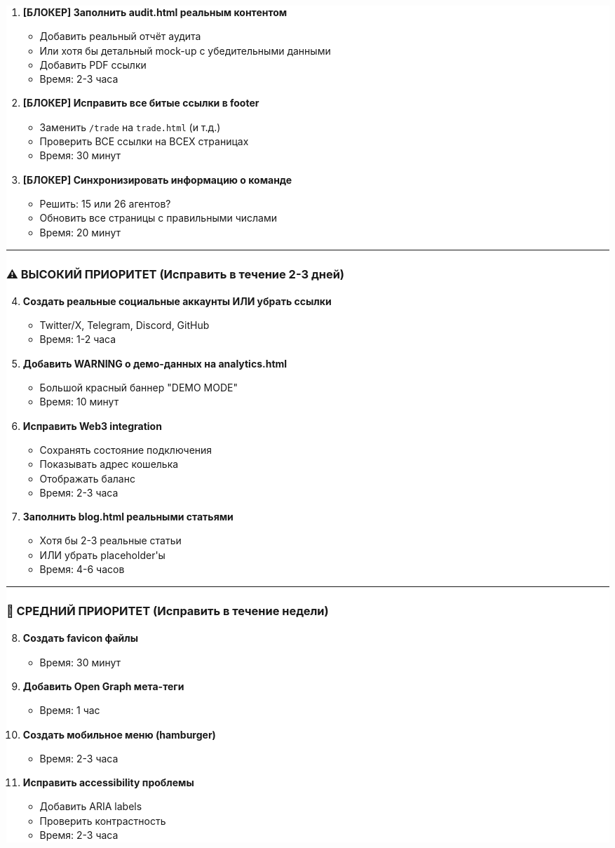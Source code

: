1. **[БЛОКЕР] Заполнить audit.html реальным контентом**
   - Добавить реальный отчёт аудита
   - Или хотя бы детальный mock-up с убедительными данными
   - Добавить PDF ссылки
   - Время: 2-3 часа

2. **[БЛОКЕР] Исправить все битые ссылки в footer**
   - Заменить `/trade` на `trade.html` (и т.д.)
   - Проверить ВСЕ ссылки на ВСЕХ страницах
   - Время: 30 минут

3. **[БЛОКЕР] Синхронизировать информацию о команде**
   - Решить: 15 или 26 агентов?
   - Обновить все страницы с правильными числами
   - Время: 20 минут

---

### ⚠️ ВЫСОКИЙ ПРИОРИТЕТ (Исправить в течение 2-3 дней)

4. **Создать реальные социальные аккаунты ИЛИ убрать ссылки**
   - Twitter/X, Telegram, Discord, GitHub
   - Время: 1-2 часа

5. **Добавить WARNING о демо-данных на analytics.html**
   - Большой красный баннер "DEMO MODE"
   - Время: 10 минут

6. **Исправить Web3 integration**
   - Сохранять состояние подключения
   - Показывать адрес кошелька
   - Отображать баланс
   - Время: 2-3 часа

7. **Заполнить blog.html реальными статьями**
   - Хотя бы 2-3 реальные статьи
   - ИЛИ убрать placeholder'ы
   - Время: 4-6 часов

---

### 🔧 СРЕДНИЙ ПРИОРИТЕТ (Исправить в течение недели)

8. **Создать favicon файлы**
   - Время: 30 минут

9. **Добавить Open Graph мета-теги**
   - Время: 1 час

10. **Создать мобильное меню (hamburger)**
    - Время: 2-3 часа

11. **Исправить accessibility проблемы**
    - Добавить ARIA labels
    - Проверить контрастность
    - Время: 2-3 часа
